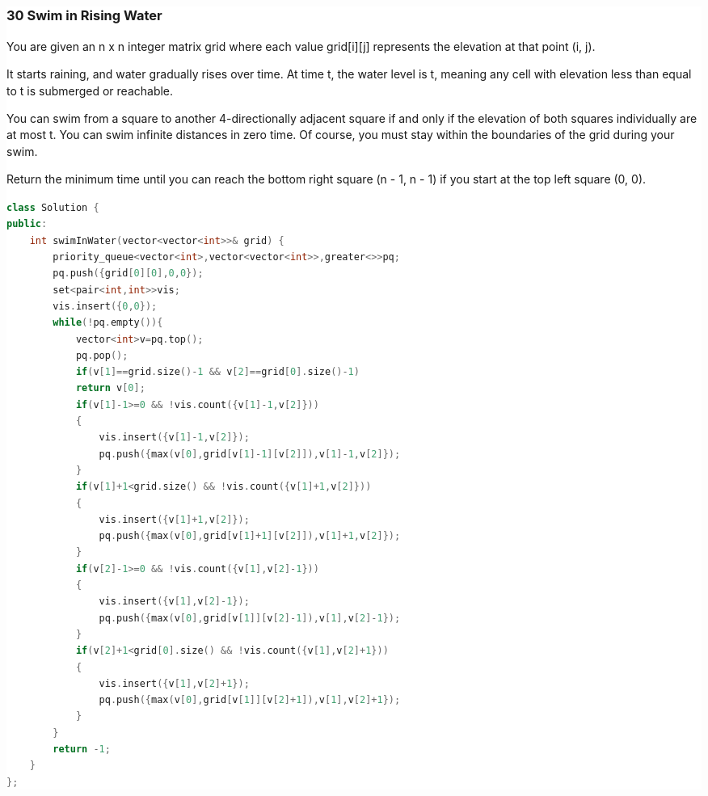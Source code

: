 ### 30 Swim in Rising Water

You are given an n x n integer matrix grid where each value grid[i][j] represents the elevation at that point (i, j).

It starts raining, and water gradually rises over time. At time t, the water level is t, meaning any cell with elevation less than equal to t is submerged or reachable.

You can swim from a square to another 4-directionally adjacent square if and only if the elevation of both squares individually are at most t. You can swim infinite distances in zero time. Of course, you must stay within the boundaries of the grid during your swim.

Return the minimum time until you can reach the bottom right square (n - 1, n - 1) if you start at the top left square (0, 0).

```cpp
class Solution {
public:
    int swimInWater(vector<vector<int>>& grid) {
        priority_queue<vector<int>,vector<vector<int>>,greater<>>pq;
        pq.push({grid[0][0],0,0});
        set<pair<int,int>>vis;
        vis.insert({0,0});
        while(!pq.empty()){
            vector<int>v=pq.top();
            pq.pop();
            if(v[1]==grid.size()-1 && v[2]==grid[0].size()-1)
            return v[0];
            if(v[1]-1>=0 && !vis.count({v[1]-1,v[2]}))
            {
                vis.insert({v[1]-1,v[2]});
                pq.push({max(v[0],grid[v[1]-1][v[2]]),v[1]-1,v[2]});
            }
            if(v[1]+1<grid.size() && !vis.count({v[1]+1,v[2]}))
            {
                vis.insert({v[1]+1,v[2]});
                pq.push({max(v[0],grid[v[1]+1][v[2]]),v[1]+1,v[2]});
            }
            if(v[2]-1>=0 && !vis.count({v[1],v[2]-1}))
            {
                vis.insert({v[1],v[2]-1});
                pq.push({max(v[0],grid[v[1]][v[2]-1]),v[1],v[2]-1});
            }
            if(v[2]+1<grid[0].size() && !vis.count({v[1],v[2]+1}))
            {
                vis.insert({v[1],v[2]+1});
                pq.push({max(v[0],grid[v[1]][v[2]+1]),v[1],v[2]+1});
            }
        }
        return -1;
    }
};
```
